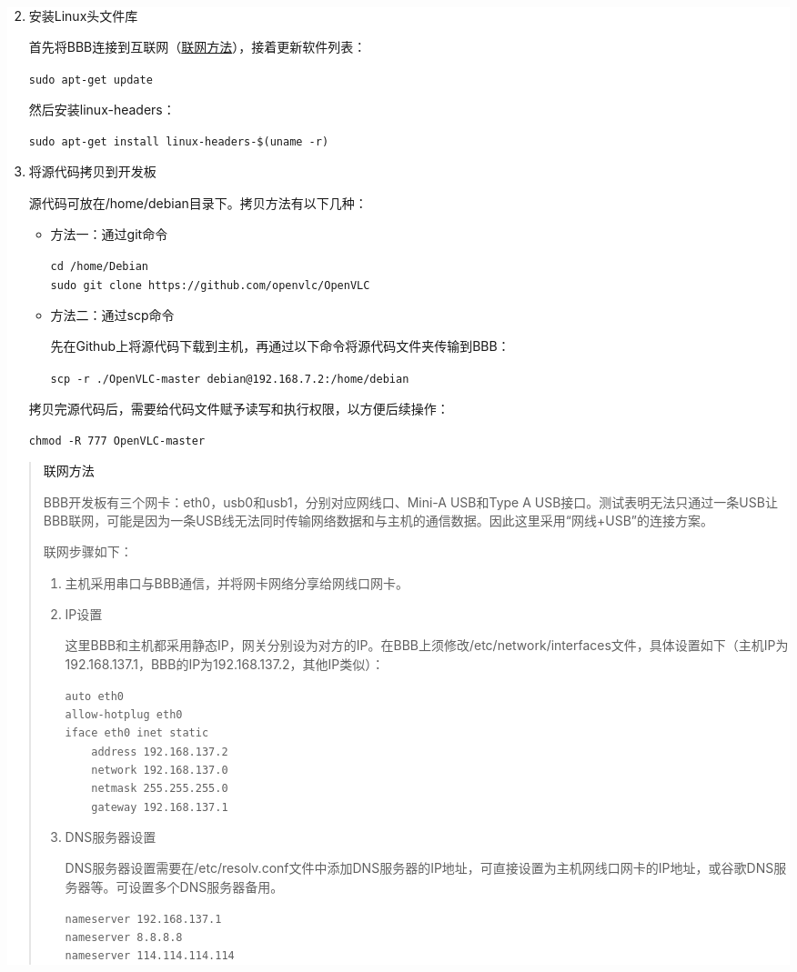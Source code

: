 2. 安装Linux头文件库

   首先将BBB连接到互联网（<a href="#connect_to_network">联网方法</a>），接着更新软件列表：

   ```
   sudo apt-get update
   ```

   然后安装linux-headers：

   ```
   sudo apt-get install linux-headers-$(uname -r)
   ```

3. 将源代码拷贝到开发板

   源代码可放在/home/debian目录下。拷贝方法有以下几种：

   * 方法一：通过git命令

     ```
     cd /home/Debian
     sudo git clone https://github.com/openvlc/OpenVLC
     ```

   * 方法二：通过scp命令

     先在Github上将源代码下载到主机，再通过以下命令将源代码文件夹传输到BBB：

     ```
     scp -r ./OpenVLC-master debian@192.168.7.2:/home/debian
     ```

   拷贝完源代码后，需要给代码文件赋予读写和执行权限，以方便后续操作：

   ```
   chmod -R 777 OpenVLC-master
   ```

> <a id="connect_to_network">联网方法</a>
>
> BBB开发板有三个网卡：eth0，usb0和usb1，分别对应网线口、Mini-A USB和Type A USB接口。测试表明无法只通过一条USB让BBB联网，可能是因为一条USB线无法同时传输网络数据和与主机的通信数据。因此这里采用“网线+USB”的连接方案。
>
> 联网步骤如下：
>
> 1. 主机采用串口与BBB通信，并将网卡网络分享给网线口网卡。
>
> 2. IP设置
>
>    这里BBB和主机都采用静态IP，网关分别设为对方的IP。在BBB上须修改/etc/network/interfaces文件，具体设置如下（主机IP为192.168.137.1，BBB的IP为192.168.137.2，其他IP类似）：
>
>    ```
>    auto eth0
>    allow-hotplug eth0
>    iface eth0 inet static
>        address 192.168.137.2
>        network 192.168.137.0
>        netmask 255.255.255.0
>        gateway 192.168.137.1
>    ```
>
> 3. DNS服务器设置
>
>    DNS服务器设置需要在/etc/resolv.conf文件中添加DNS服务器的IP地址，可直接设置为主机网线口网卡的IP地址，或谷歌DNS服务器等。可设置多个DNS服务器备用。
>
>    ```
>    nameserver 192.168.137.1
>    nameserver 8.8.8.8
>    nameserver 114.114.114.114